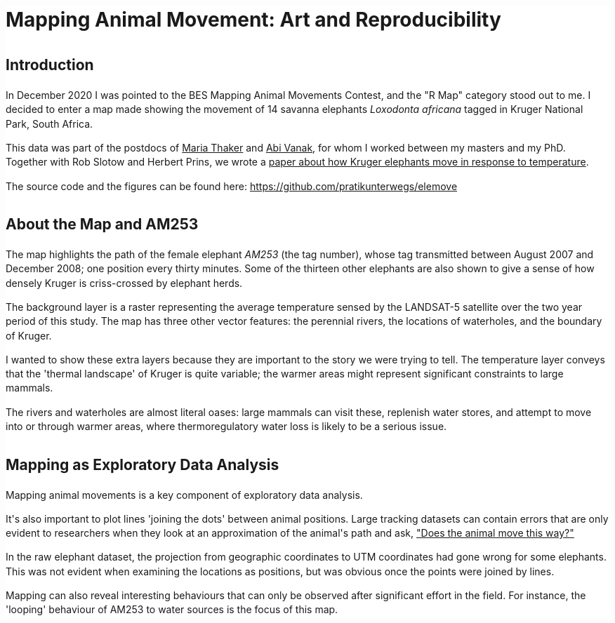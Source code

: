 
# Mapping Animal Movement: Art and Reproducibility

## Introduction

In December 2020 I was pointed to the BES Mapping Animal Movements Contest, and the "R Map" category stood out to me.
I decided to enter a map made showing the movement of 14 savanna elephants _Loxodonta africana_ tagged in Kruger National Park, South Africa.

This data was part of the postdocs of [Maria Thaker](https://mariathaker.weebly.com/) and [Abi Vanak](https://www.atree.org/users/dr-abi-tamim-vanak), for whom I worked between my masters and my PhD.
Together with Rob Slotow and Herbert Prins, we wrote a [paper about how Kruger elephants move in response to temperature](https://www.frontiersin.org/articles/10.3389/fevo.2019.00004/full).

The source code and the figures can be found here: https://github.com/pratikunterwegs/elemove

## About the Map and AM253

The map highlights the path of the female elephant _AM253_ (the tag number), whose tag transmitted between August 2007 and December 2008; one position every thirty minutes. Some of the thirteen other elephants are also shown to give a sense of how densely Kruger is criss-crossed by elephant herds.

The background layer is a raster representing the average temperature sensed by the LANDSAT-5 satellite over the two year period of this study.
The map has three other vector features: the perennial rivers, the locations of waterholes, and the boundary of Kruger.

I wanted to show these extra layers because they are important to the story we were trying to tell. The temperature layer conveys that the 'thermal landscape' of Kruger is quite variable; the warmer areas might represent significant constraints to large mammals.

The rivers and waterholes are almost literal oases: large mammals can visit these, replenish water stores, and attempt to move into or through warmer areas, where thermoregulatory water loss is likely to be a serious issue.

## Mapping as Exploratory Data Analysis

Mapping animal movements is a key component of exploratory data analysis.



It's also important to plot lines 'joining the dots' between animal positions. Large tracking datasets can contain errors that are only evident to researchers when they look at an approximation of the animal's path and ask, ["Does the animal move this way?"](https://wildlife.onlinelibrary.wiley.com/doi/abs/10.1111/j.1937-2817.2010.tb01258.x)

In the raw elephant dataset, the projection from geographic coordinates to UTM coordinates had gone wrong for some elephants. This was not evident when examining the locations as positions, but was obvious once the points were joined by lines.

Mapping can also reveal interesting behaviours that can only be observed after significant effort in the field.
For instance, the 'looping' behaviour of AM253 to water sources is the focus of this map.
